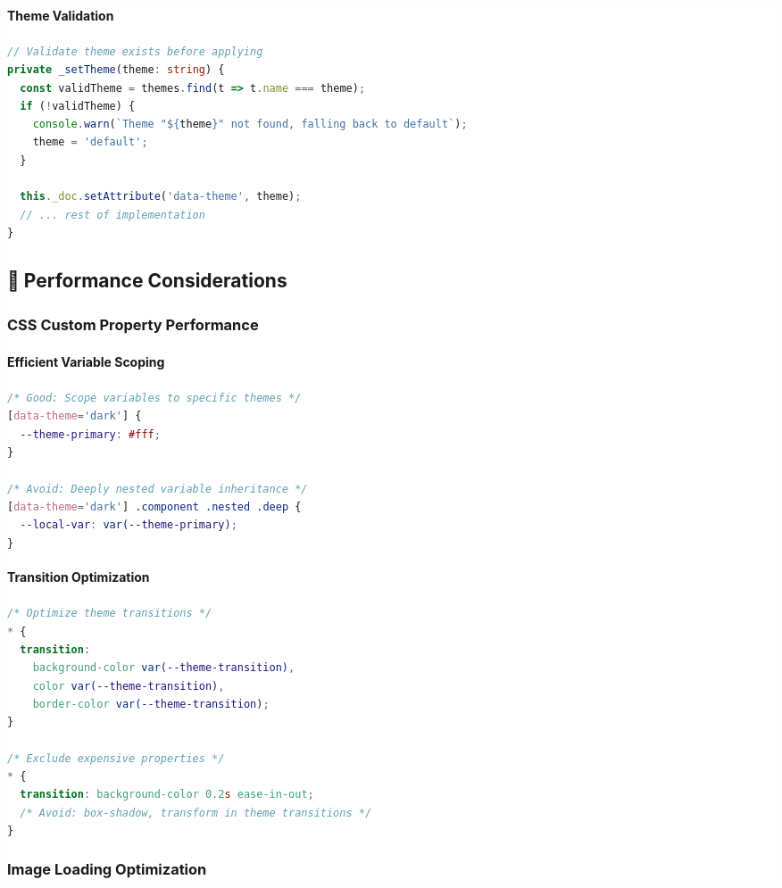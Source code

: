 #### Theme Validation
```typescript
// Validate theme exists before applying
private _setTheme(theme: string) {
  const validTheme = themes.find(t => t.name === theme);
  if (!validTheme) {
    console.warn(`Theme "${theme}" not found, falling back to default`);
    theme = 'default';
  }
  
  this._doc.setAttribute('data-theme', theme);
  // ... rest of implementation
}
```

## 🚀 Performance Considerations

### CSS Custom Property Performance

#### Efficient Variable Scoping
```css
/* Good: Scope variables to specific themes */
[data-theme='dark'] {
  --theme-primary: #fff;
}

/* Avoid: Deeply nested variable inheritance */
[data-theme='dark'] .component .nested .deep {
  --local-var: var(--theme-primary);
}
```

#### Transition Optimization
```css
/* Optimize theme transitions */
* {
  transition: 
    background-color var(--theme-transition),
    color var(--theme-transition),
    border-color var(--theme-transition);
}

/* Exclude expensive properties */
* {
  transition: background-color 0.2s ease-in-out;
  /* Avoid: box-shadow, transform in theme transitions */
}
```

### Image Loading Optimization
